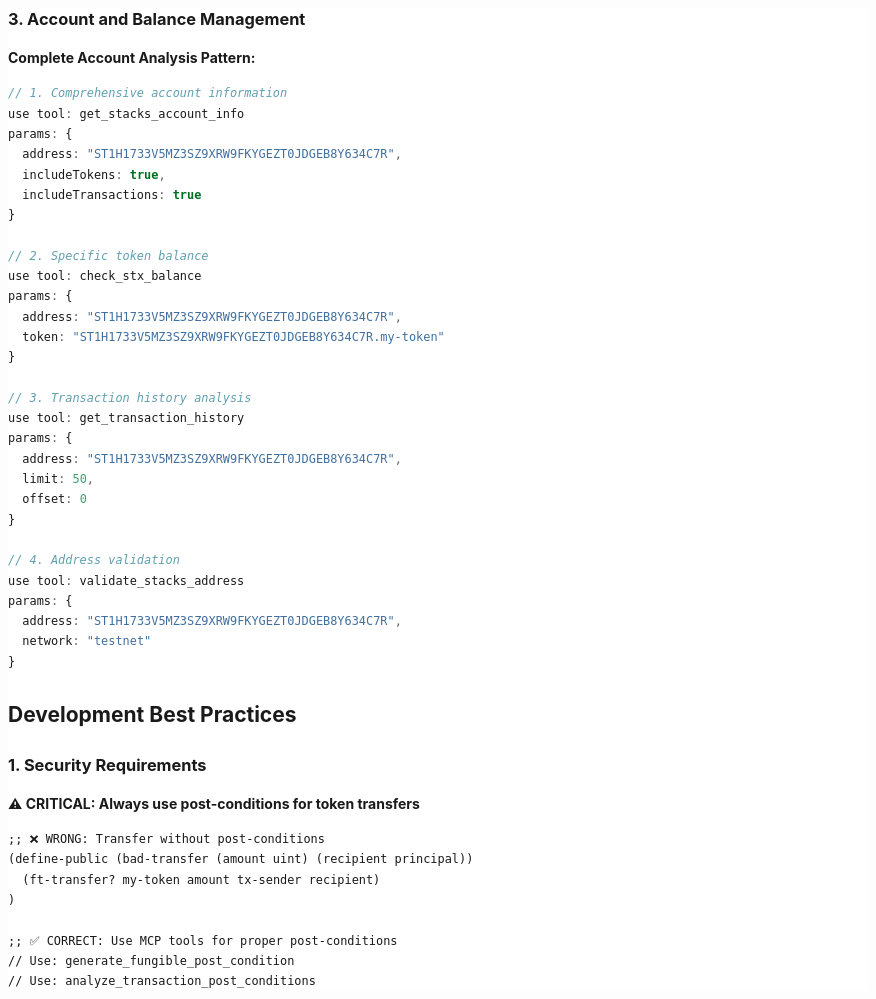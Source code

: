### 3. Account and Balance Management

**Complete Account Analysis Pattern:**

```typescript
// 1. Comprehensive account information
use tool: get_stacks_account_info
params: {
  address: "ST1H1733V5MZ3SZ9XRW9FKYGEZT0JDGEB8Y634C7R",
  includeTokens: true,
  includeTransactions: true
}

// 2. Specific token balance
use tool: check_stx_balance
params: {
  address: "ST1H1733V5MZ3SZ9XRW9FKYGEZT0JDGEB8Y634C7R",
  token: "ST1H1733V5MZ3SZ9XRW9FKYGEZT0JDGEB8Y634C7R.my-token"
}

// 3. Transaction history analysis
use tool: get_transaction_history
params: {
  address: "ST1H1733V5MZ3SZ9XRW9FKYGEZT0JDGEB8Y634C7R",
  limit: 50,
  offset: 0
}

// 4. Address validation
use tool: validate_stacks_address
params: {
  address: "ST1H1733V5MZ3SZ9XRW9FKYGEZT0JDGEB8Y634C7R",
  network: "testnet"
}
```

## Development Best Practices

### 1. Security Requirements

**⚠️ CRITICAL: Always use post-conditions for token transfers**

```clarity
;; ❌ WRONG: Transfer without post-conditions
(define-public (bad-transfer (amount uint) (recipient principal))
  (ft-transfer? my-token amount tx-sender recipient)
)

;; ✅ CORRECT: Use MCP tools for proper post-conditions
// Use: generate_fungible_post_condition
// Use: analyze_transaction_post_conditions
```
